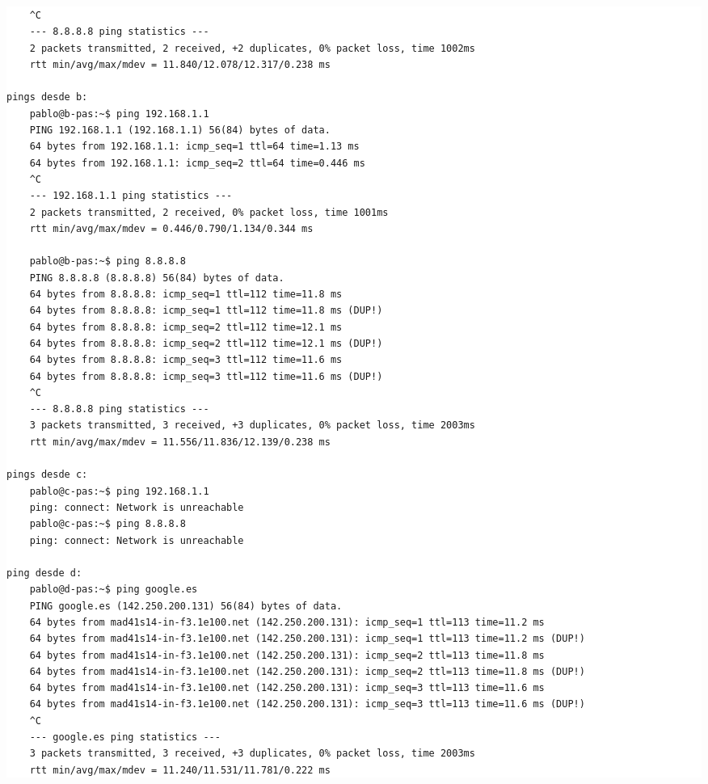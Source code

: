 ```
    ^C
    --- 8.8.8.8 ping statistics ---
    2 packets transmitted, 2 received, +2 duplicates, 0% packet loss, time 1002ms
    rtt min/avg/max/mdev = 11.840/12.078/12.317/0.238 ms

pings desde b:
    pablo@b-pas:~$ ping 192.168.1.1
    PING 192.168.1.1 (192.168.1.1) 56(84) bytes of data.
    64 bytes from 192.168.1.1: icmp_seq=1 ttl=64 time=1.13 ms
    64 bytes from 192.168.1.1: icmp_seq=2 ttl=64 time=0.446 ms
    ^C
    --- 192.168.1.1 ping statistics ---
    2 packets transmitted, 2 received, 0% packet loss, time 1001ms
    rtt min/avg/max/mdev = 0.446/0.790/1.134/0.344 ms

    pablo@b-pas:~$ ping 8.8.8.8
    PING 8.8.8.8 (8.8.8.8) 56(84) bytes of data.
    64 bytes from 8.8.8.8: icmp_seq=1 ttl=112 time=11.8 ms
    64 bytes from 8.8.8.8: icmp_seq=1 ttl=112 time=11.8 ms (DUP!)
    64 bytes from 8.8.8.8: icmp_seq=2 ttl=112 time=12.1 ms
    64 bytes from 8.8.8.8: icmp_seq=2 ttl=112 time=12.1 ms (DUP!)
    64 bytes from 8.8.8.8: icmp_seq=3 ttl=112 time=11.6 ms
    64 bytes from 8.8.8.8: icmp_seq=3 ttl=112 time=11.6 ms (DUP!)
    ^C
    --- 8.8.8.8 ping statistics ---
    3 packets transmitted, 3 received, +3 duplicates, 0% packet loss, time 2003ms
    rtt min/avg/max/mdev = 11.556/11.836/12.139/0.238 ms

pings desde c:
    pablo@c-pas:~$ ping 192.168.1.1
    ping: connect: Network is unreachable
    pablo@c-pas:~$ ping 8.8.8.8
    ping: connect: Network is unreachable

ping desde d:
    pablo@d-pas:~$ ping google.es
    PING google.es (142.250.200.131) 56(84) bytes of data.
    64 bytes from mad41s14-in-f3.1e100.net (142.250.200.131): icmp_seq=1 ttl=113 time=11.2 ms
    64 bytes from mad41s14-in-f3.1e100.net (142.250.200.131): icmp_seq=1 ttl=113 time=11.2 ms (DUP!)
    64 bytes from mad41s14-in-f3.1e100.net (142.250.200.131): icmp_seq=2 ttl=113 time=11.8 ms
    64 bytes from mad41s14-in-f3.1e100.net (142.250.200.131): icmp_seq=2 ttl=113 time=11.8 ms (DUP!)
    64 bytes from mad41s14-in-f3.1e100.net (142.250.200.131): icmp_seq=3 ttl=113 time=11.6 ms
    64 bytes from mad41s14-in-f3.1e100.net (142.250.200.131): icmp_seq=3 ttl=113 time=11.6 ms (DUP!)
    ^C
    --- google.es ping statistics ---
    3 packets transmitted, 3 received, +3 duplicates, 0% packet loss, time 2003ms
    rtt min/avg/max/mdev = 11.240/11.531/11.781/0.222 ms
```
